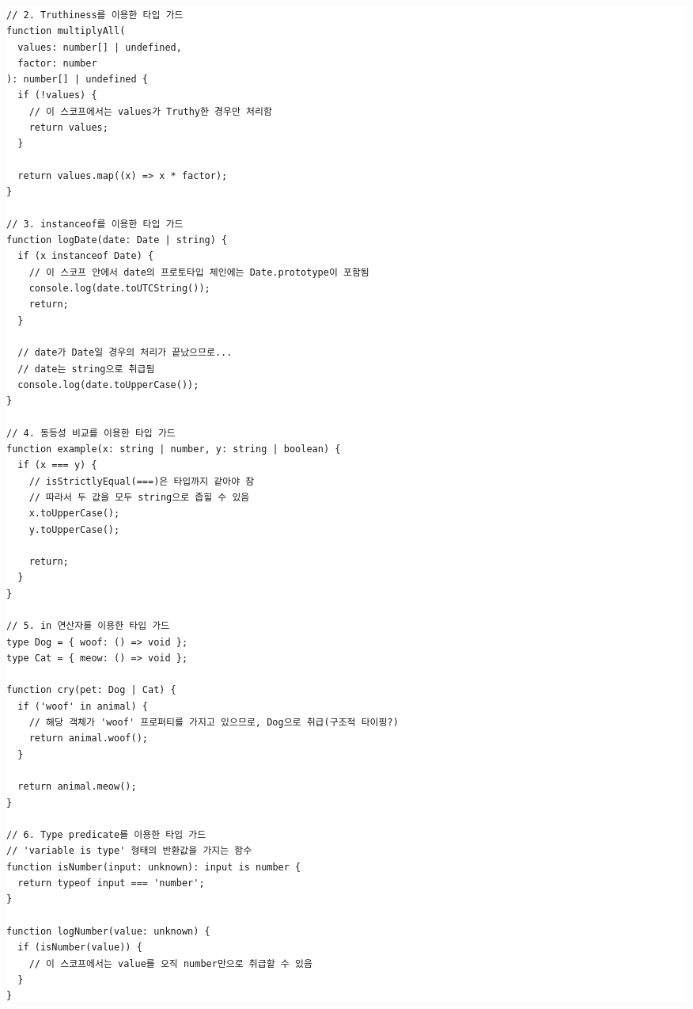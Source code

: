 ```tsx
// 2. Truthiness를 이용한 타입 가드
function multiplyAll(
  values: number[] | undefined,
  factor: number
): number[] | undefined {
  if (!values) {
    // 이 스코프에서는 values가 Truthy한 경우만 처리함
    return values;
  }
  
  return values.map((x) => x * factor);
}

// 3. instanceof를 이용한 타입 가드
function logDate(date: Date | string) {
  if (x instanceof Date) {
    // 이 스코프 안에서 date의 프로토타입 체인에는 Date.prototype이 포함됨
    console.log(date.toUTCString());
    return;
  }
  
  // date가 Date일 경우의 처리가 끝났으므로...
  // date는 string으로 취급됨 
  console.log(date.toUpperCase());
}

// 4. 동등성 비교를 이용한 타입 가드
function example(x: string | number, y: string | boolean) {
  if (x === y) {
    // isStrictlyEqual(===)은 타입까지 같아야 참
    // 따라서 두 값을 모두 string으로 좁힐 수 있음
    x.toUpperCase();
    y.toUpperCase();
    
    return;
  }
}

// 5. in 연산자를 이용한 타입 가드
type Dog = { woof: () => void };
type Cat = { meow: () => void };

function cry(pet: Dog | Cat) {
  if ('woof' in animal) {
    // 해당 객체가 'woof' 프로퍼티를 가지고 있으므로, Dog으로 취급(구조적 타이핑?)
    return animal.woof();
  }
  
  return animal.meow();
}

// 6. Type predicate를 이용한 타입 가드
// 'variable is type' 형태의 반환값을 가지는 함수
function isNumber(input: unknown): input is number {
  return typeof input === 'number';
}

function logNumber(value: unknown) {
  if (isNumber(value)) {
    // 이 스코프에서는 value를 오직 number만으로 취급할 수 있음
  }
}

```